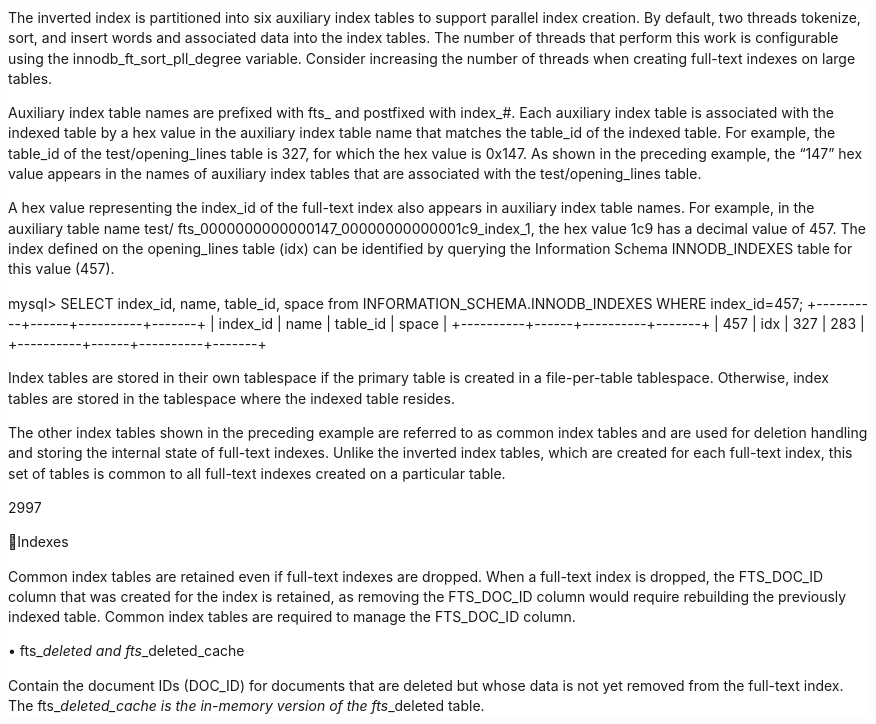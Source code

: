 The inverted index is partitioned into six auxiliary index tables to support parallel index creation. By
default, two threads tokenize, sort, and insert words and associated data into the index tables. The
number of threads that perform this work is configurable using the innodb_ft_sort_pll_degree
variable. Consider increasing the number of threads when creating full-text indexes on large tables.

Auxiliary index table names are prefixed with fts_ and postfixed with index_#. Each auxiliary index
table is associated with the indexed table by a hex value in the auxiliary index table name that matches
the table_id of the indexed table. For example, the table_id of the test/opening_lines table
is 327, for which the hex value is 0x147. As shown in the preceding example, the “147” hex value
appears in the names of auxiliary index tables that are associated with the test/opening_lines
table.

A hex value representing the index_id of the full-text index also appears in
auxiliary index table names. For example, in the auxiliary table name test/
fts_0000000000000147_00000000000001c9_index_1, the hex value 1c9 has a decimal value
of 457. The index defined on the opening_lines table (idx) can be identified by querying the
Information Schema INNODB_INDEXES table for this value (457).

mysql> SELECT index_id, name, table_id, space from INFORMATION_SCHEMA.INNODB_INDEXES
       WHERE index_id=457;
+----------+------+----------+-------+
| index_id | name | table_id | space |
+----------+------+----------+-------+
|      457 | idx  |      327 |   283 |
+----------+------+----------+-------+

Index tables are stored in their own tablespace if the primary table is created in a file-per-table
tablespace. Otherwise, index tables are stored in the tablespace where the indexed table resides.

The other index tables shown in the preceding example are referred to as common index tables and
are used for deletion handling and storing the internal state of full-text indexes. Unlike the inverted
index tables, which are created for each full-text index, this set of tables is common to all full-text
indexes created on a particular table.

2997

Indexes

Common index tables are retained even if full-text indexes are dropped. When a full-text index
is dropped, the FTS_DOC_ID column that was created for the index is retained, as removing the
FTS_DOC_ID column would require rebuilding the previously indexed table. Common index tables are
required to manage the FTS_DOC_ID column.

• fts_*_deleted and fts_*_deleted_cache

Contain the document IDs (DOC_ID) for documents that are deleted but whose data is not yet
removed from the full-text index. The fts_*_deleted_cache is the in-memory version of the
fts_*_deleted table.
